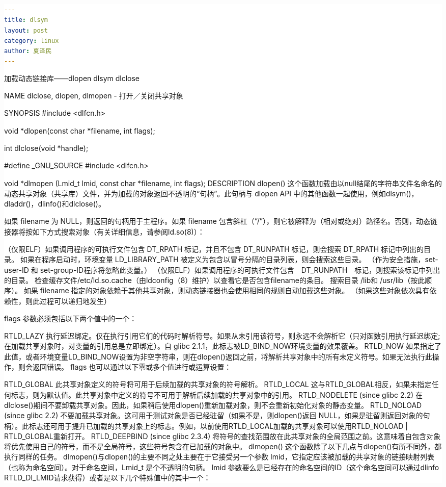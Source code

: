 ```yaml
---
title: dlsym
layout: post
category: linux
author: 夏泽民
---
```

加载动态链接库——dlopen dlsym dlclose

NAME
    dlclose, dlopen, dlmopen - 打开／关闭共享对象

SYNOPSIS
#include <dlfcn.h>

void *dlopen(const char *filename, int flags);

int dlclose(void *handle);

#define _GNU_SOURCE
#include <dlfcn.h>

void *dlmopen (Lmid_t lmid, const char *filename, int flags);
DESCRIPTION
dlopen()
    这个函数加载由以null结尾的字符串文件名命名的动态共享对象（共享库）文件，并为加载的对象返回不透明的“句柄”。此句柄与 dlopen API 中的其他函数一起使用，例如dlsym()，dladdr()，dlinfo()和dlclose()。

如果 filename 为 NULL，则返回的句柄用于主程序。如果 filename 包含斜杠（“/”），则它被解释为（相对或绝对）路径名。否则，动态链接器将按如下方式搜索对象（有关详细信息，请参阅ld.so(8)）：

（仅限ELF）如果调用程序的可执行文件包含 DT_RPATH 标记，并且不包含 DT_RUNPATH 标记，则会搜索 DT_RPATH 标记中列出的目录。
如果在程序启动时，环境变量 LD_LIBRARY_PATH 被定义为包含以冒号分隔的目录列表，则会搜索这些目录。 （作为安全措施，set-user-ID 和 set-group-ID程序将忽略此变量。）
（仅限ELF）如果调用程序的可执行文件包含　DT_RUNPATH　标记，则搜索该标记中列出的目录。
检查缓存文件/etc/ld.so.cache（由ldconfig（8）维护）以查看它是否包含filename的条目。
搜索目录 /lib和 /usr/lib（按此顺序）。
    如果 filename 指定的对象依赖于其他共享对象，则动态链接器也会使用相同的规则自动加载这些对象。 （如果这些对象依次具有依赖性，则此过程可以递归地发生）

flags 参数必须包括以下两个值中的一个：

RTLD_LAZY
执行延迟绑定。仅在执行引用它们的代码时解析符号。如果从未引用该符号，则永远不会解析它（只对函数引用执行延迟绑定;在加载共享对象时，对变量的引用总是立即绑定）。自 glibc 2.1.1，此标志被LD_BIND_NOW环境变量的效果覆盖。
RTLD_NOW
如果指定了此值，或者环境变量LD_BIND_NOW设置为非空字符串，则在dlopen()返回之前，将解析共享对象中的所有未定义符号。如果无法执行此操作，则会返回错误。
flags 也可以通过以下零或多个值进行或运算设置：

RTLD_GLOBAL
此共享对象定义的符号将可用于后续加载的共享对象的符号解析。
RTLD_LOCAL
这与RTLD_GLOBAL相反，如果未指定任何标志，则为默认值。此共享对象中定义的符号不可用于解析后续加载的共享对象中的引用。
RTLD_NODELETE (since glibc 2.2)
在dlclose()期间不要卸载共享对象。因此，如果稍后使用dlopen()重新加载对象，则不会重新初始化对象的静态变量。
RTLD_NOLOAD (since glibc 2.2)
不要加载共享对象。这可用于测试对象是否已经驻留（如果不是，则dlopen()返回 NULL，如果是驻留则返回对象的句柄）。此标志还可用于提升已加载的共享对象上的标志。例如，以前使用RTLD_LOCAL加载的共享对象可以使用RTLD_NOLOAD | RTLD_GLOBAL重新打开。
RTLD_DEEPBIND (since glibc 2.3.4)
将符号的查找范围放在此共享对象的全局范围之前。这意味着自包含对象将优先使用自己的符号，而不是全局符号，这些符号包含在已加载的对象中。
dlmopen()
    这个函数除了以下几点与dlopen()有所不同外，都执行同样的任务。
    dlmopen()与dlopen()的主要不同之处主要在于它接受另一个参数 lmid，它指定应该被加载的共享对象的链接映射列表（也称为命名空间）。对于命名空间，Lmid_t 是个不透明的句柄。
lmid 参数要么是已经存在的命名空间的ID（这个命名空间可以通过dlinfo RTLD_DI_LMID请求获得）或者是以下几个特殊值中的其中一个：
